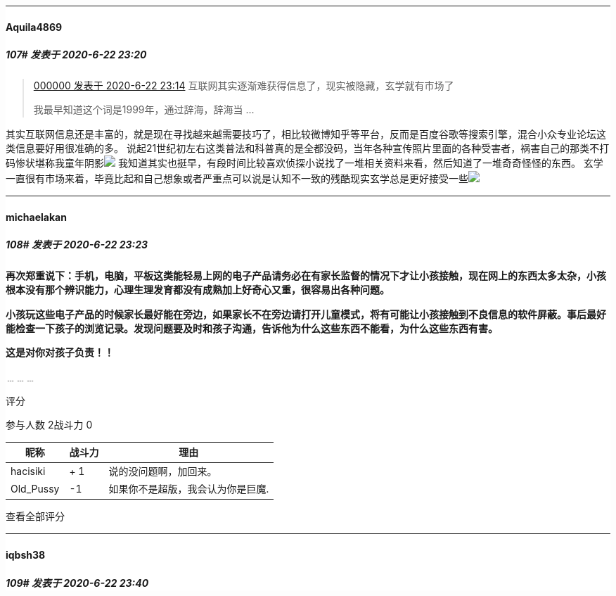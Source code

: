 
-----

####  Aquila4869  
##### 107#       发表于 2020-6-22 23:20


<blockquote><a href="httphttps://bbs.saraba1st.com/2b/forum.php?mod=redirect&amp;goto=findpost&amp;pid=47911324&amp;ptid=1943423" target="_blank">000000 发表于 2020-6-22 23:14</a>
互联网其实逐渐难获得信息了，现实被隐藏，玄学就有市场了


我最早知道这个词是1999年，通过辞海，辞海当 ...</blockquote>
其实互联网信息还是丰富的，就是现在寻找越来越需要技巧了，相比较微博知乎等平台，反而是百度谷歌等搜索引擎，混合小众专业论坛这类信息要好用很准确的多。
说起21世纪初左右这类普法和科普真的是全都没码，当年各种宣传照片里面的各种受害者，祸害自己的那类不打码惨状堪称我童年阴影<img src="https://static.saraba1st.com/image/smiley/face2017/002.png" referrerpolicy="no-referrer">
我知道其实也挺早，有段时间比较喜欢侦探小说找了一堆相关资料来看，然后知道了一堆奇奇怪怪的东西。
玄学一直很有市场来着，毕竟比起和自己想象或者严重点可以说是认知不一致的残酷现实玄学总是更好接受一些<img src="https://static.saraba1st.com/image/smiley/face2017/001.png" referrerpolicy="no-referrer">


-----

####  michaelakan  
##### 108#       发表于 2020-6-22 23:23


<strong>再次郑重说下：手机，电脑，平板这类能轻易上网的电子产品请务必在有家长监督的情况下才让小孩接触，现在网上的东西太多太杂，小孩根本没有那个辨识能力，心理生理发育都没有成熟加上好奇心又重，很容易出各种问题。


小孩玩这些电子产品的时候家长最好能在旁边，如果家长不在旁边请打开儿童模式，将有可能让小孩接触到不良信息的软件屏蔽。事后最好能检查一下孩子的浏览记录。发现问题要及时和孩子沟通，告诉他为什么这些东西不能看，为什么这些东西有害。


这是对你对孩子负责！！</strong>


﹍﹍﹍

评分


 参与人数 2战斗力 0

|昵称|战斗力|理由|
|----|---|---|
| hacisiki| + 1|说的没问题啊，加回来。|
| Old_Pussy|-1|如果你不是超版，我会认为你是巨魔.|


查看全部评分


-----

####  iqbsh38  
##### 109#       发表于 2020-6-22 23:40


